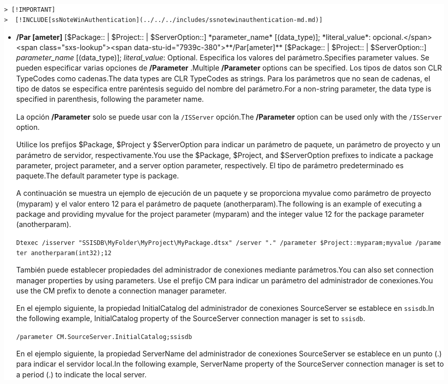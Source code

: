     > [!IMPORTANT]  
    >  [!INCLUDE[ssNoteWinAuthentication](../../../includes/ssnotewinauthentication-md.md)]  
  
-   <span data-ttu-id="7939c-380">**/Par [ameter]** [$Package:: | $Project:: | $ServerOption::] *parameter_name* [(data_type)]; *literal_value*: opcional.</span><span class="sxs-lookup"><span data-stu-id="7939c-380">**/Par[ameter]** [$Package:: | $Project:: | $ServerOption::] *parameter_name* [(data_type)]; *literal_value*: Optional.</span></span> <span data-ttu-id="7939c-381">Especifica los valores del parámetro.</span><span class="sxs-lookup"><span data-stu-id="7939c-381">Specifies parameter values.</span></span> <span data-ttu-id="7939c-382">Se pueden especificar varias opciones de **/Parameter** .</span><span class="sxs-lookup"><span data-stu-id="7939c-382">Multiple **/Parameter** options can be specified.</span></span> <span data-ttu-id="7939c-383">Los tipos de datos son CLR TypeCodes como cadenas.</span><span class="sxs-lookup"><span data-stu-id="7939c-383">The data types are CLR TypeCodes as strings.</span></span> <span data-ttu-id="7939c-384">Para los parámetros que no sean de cadenas, el tipo de datos se especifica entre paréntesis seguido del nombre del parámetro.</span><span class="sxs-lookup"><span data-stu-id="7939c-384">For a non-string parameter, the data type is specified in parenthesis, following the parameter name.</span></span>  
  
     <span data-ttu-id="7939c-385">La opción **/Parameter** solo se puede usar con la `/ISServer` opción.</span><span class="sxs-lookup"><span data-stu-id="7939c-385">The **/Parameter** option can be used only with the `/ISServer` option.</span></span>  
  
     <span data-ttu-id="7939c-386">Utilice los prefijos $Package, $Project y $ServerOption para indicar un parámetro de paquete, un parámetro de proyecto y un parámetro de servidor, respectivamente.</span><span class="sxs-lookup"><span data-stu-id="7939c-386">You use the $Package, $Project, and $ServerOption prefixes to indicate a package parameter, project parameter, and a server option parameter, respectively.</span></span> <span data-ttu-id="7939c-387">El tipo de parámetro predeterminado es paquete.</span><span class="sxs-lookup"><span data-stu-id="7939c-387">The default parameter type is package.</span></span>  
  
     <span data-ttu-id="7939c-388">A continuación se muestra un ejemplo de ejecución de un paquete y se proporciona myvalue como parámetro de proyecto (myparam) y el valor entero 12 para el parámetro de paquete (anotherparam).</span><span class="sxs-lookup"><span data-stu-id="7939c-388">The following is an example of executing a package and providing myvalue for the project parameter (myparam) and the integer value 12 for the package parameter (anotherparam).</span></span>  
  
     `Dtexec /isserver "SSISDB\MyFolder\MyProject\MyPackage.dtsx" /server "." /parameter $Project::myparam;myvalue /parameter anotherparam(int32);12`  
  
     <span data-ttu-id="7939c-389">También puede establecer propiedades del administrador de conexiones mediante parámetros.</span><span class="sxs-lookup"><span data-stu-id="7939c-389">You can also set connection manager properties by using parameters.</span></span> <span data-ttu-id="7939c-390">Use el prefijo CM para indicar un parámetro del administrador de conexiones.</span><span class="sxs-lookup"><span data-stu-id="7939c-390">You use the CM prefix to denote a connection manager parameter.</span></span>  
  
     <span data-ttu-id="7939c-391">En el ejemplo siguiente, la propiedad InitialCatalog del administrador de conexiones SourceServer se establece en `ssisdb`.</span><span class="sxs-lookup"><span data-stu-id="7939c-391">In the following example, InitialCatalog property of the SourceServer connection manager is set to `ssisdb`.</span></span>  
  
    ```  
    /parameter CM.SourceServer.InitialCatalog;ssisdb  
    ```  
  
     <span data-ttu-id="7939c-392">En el ejemplo siguiente, la propiedad ServerName del administrador de conexiones SourceServer se establece en un punto (.) para indicar el servidor local.</span><span class="sxs-lookup"><span data-stu-id="7939c-392">In the following example, ServerName property of the SourceServer connection manager is set to a period (.) to indicate the local server.</span></span>  
  